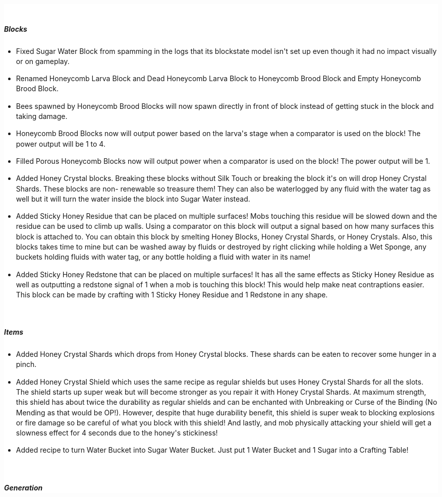 <br>

##### Blocks

-   Fixed Sugar Water Block from spamming in the logs that its blockstate model isn't set up even though it had no impact visually or on gameplay.

-   Renamed Honeycomb Larva Block and Dead Honeycomb Larva Block to Honeycomb Brood Block and Empty Honeycomb Brood Block.

-   Bees spawned by Honeycomb Brood Blocks will now spawn directly in front of block instead of getting stuck in the block and taking damage.

-   Honeycomb Brood Blocks now will output power based on the larva's stage when a comparator is used on the block! The power output will be 1 to 4.

-   Filled Porous Honeycomb Blocks now will output power when a comparator is used on the block! The power output will be 1.

-   Added Honey Crystal blocks. Breaking these blocks without Silk Touch or breaking the block it's on will drop Honey Crystal Shards. These blocks are non-   renewable so treasure them! They can also be waterlogged by any fluid with the water tag as well but it will turn the water inside the block into Sugar Water instead.

-   Added Sticky Honey Residue that can be placed on multiple surfaces! Mobs touching this residue will be slowed down and the residue can be used to climb up walls. Using a comparator on this block will output a signal based on how many surfaces this block is attached to. You can obtain this block by smelting Honey Blocks, Honey Crystal Shards, or Honey Crystals. Also, this blocks takes time to mine but can be washed away by fluids or destroyed by right clicking while holding a Wet Sponge, any buckets holding fluids with water tag, or any bottle holding a fluid with water in its name!

-   Added Sticky Honey Redstone that can be placed on multiple surfaces! It has all the same effects as Sticky Honey Residue as well as outputting a redstone signal of 1 when a mob is touching this block! This would help make neat contraptions easier. This block can be made by crafting with 1 Sticky Honey Residue and 1 Redstone in any shape.

<br>

##### Items

-   Added Honey Crystal Shards which drops from Honey Crystal blocks. These shards can be eaten to recover some hunger in a pinch.

-   Added Honey Crystal Shield which uses the same recipe as regular shields but uses Honey Crystal Shards for all the slots. The shield starts up super weak but will become stronger as you repair it with Honey Crystal Shards. At maximum strength, this shield has about twice the durability as regular shields and can be enchanted with Unbreaking or Curse of the Binding (No Mending as that would be OP!). However, despite that huge durability benefit, this shield is super weak to blocking explosions or fire damage so be careful of what you block with this shield! And lastly, and mob physically attacking your shield will get a slowness effect for 4 seconds due to the honey's stickiness!

-   Added recipe to turn Water Bucket into Sugar Water Bucket. Just put 1 Water Bucket and 1 Sugar into a Crafting Table!

<br>

##### Generation
